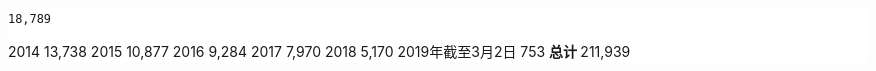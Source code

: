     18,789
   </td>
  </tr>
  <tr>
   <td>
    2014
   </td>
   <td>
    13,738
   </td>
  </tr>
  <tr>
   <td>
    2015
   </td>
   <td>
    10,877
   </td>
  </tr>
  <tr>
   <td>
    2016
   </td>
   <td>
    9,284
   </td>
  </tr>
  <tr>
   <td>
    2017
   </td>
   <td>
    7,970
   </td>
  </tr>
  <tr>
   <td>
    2018
   </td>
   <td>
    5,170
   </td>
  </tr>
  <tr>
   <td>
    2019年截至3月2日
   </td>
   <td>
    753
   </td>
  </tr>
  <tr>
   <td>
    <b>
     总计
    </b>
   </td>
   <td>
    211,939
   </td>
  </tr>
 </tbody>
</table>
<p>